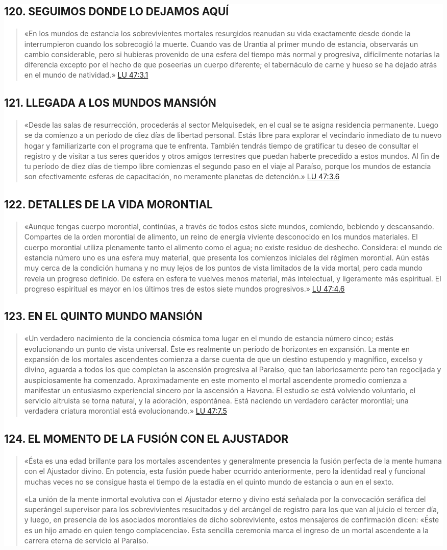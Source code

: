 ## 120. SEGUIMOS DONDE LO DEJAMOS AQUÍ

> «En los mundos de estancia los sobrevivientes mortales resurgidos reanudan su vida exactamente desde donde la interrumpieron cuando los sobrecogió la muerte. Cuando vas de Urantia al primer mundo de estancia, observarás un cambio considerable, pero si hubieras provenido de una esfera del tiempo más normal y progresiva, difícilmente notarías la diferencia excepto por el hecho de que poseerías un cuerpo diferente; el tabernáculo de carne y hueso se ha dejado atrás en el mundo de natividad.» [LU 47:3.1](/es/The_Urantia_Book/47#p3_1)

## 121. LLEGADA A LOS MUNDOS MANSIÓN

> «Desde las salas de resurrección, procederás al sector Melquisedek, en el cual se te asigna residencia permanente. Luego se da comienzo a un período de diez días de libertad personal. Estás libre para explorar el vecindario inmediato de tu nuevo hogar y familiarizarte con el programa que te enfrenta. También tendrás tiempo de gratificar tu deseo de consultar el registro y de visitar a tus seres queridos y otros amigos terrestres que puedan haberte precedido a estos mundos. Al fin de tu período de diez días de tiempo libre comienzas el segundo paso en el viaje al Paraíso, porque los mundos de estancia son efectivamente esferas de capacitación, no meramente planetas de detención.» [LU 47:3.6](/es/The_Urantia_Book/47#p3_6) 

## 122. DETALLES DE LA VIDA MORONTIAL

> «Aunque tengas cuerpo morontial, continúas, a través de todos estos siete mundos, comiendo, bebiendo y descansando. Compartes de la orden morontial de alimento, un reino de energía viviente desconocido en los mundos materiales. El cuerpo morontial utiliza plenamente tanto el alimento como el agua; no existe residuo de deshecho. Considera: el mundo de estancia número uno es una esfera muy material, que presenta los comienzos iniciales del régimen morontial. Aún estás muy cerca de la condición humana y no muy lejos de los puntos de vista limitados de la vida mortal, pero cada mundo revela un progreso definido. De esfera en esfera te vuelves menos material, más intelectual, y ligeramente más espiritual. El progreso espiritual es mayor en los últimos tres de estos siete mundos progresivos.» [LU 47:4.6](/es/The_Urantia_Book/47#p4_6)

## 123. EN EL QUINTO MUNDO MANSIÓN

> «Un verdadero nacimiento de la conciencia cósmica toma lugar en el mundo de estancia número cinco; estás evolucionando un punto de vista universal. Éste es realmente un período de horizontes en expansión. La mente en expansión de los mortales ascendentes comienza a darse cuenta de que un destino estupendo y magnífico, excelso y divino, aguarda a todos los que completan la ascensión progresiva al Paraíso, que tan laboriosamente pero tan regocijada y auspiciosamente ha comenzado. Aproximadamente en este momento el mortal ascendente promedio comienza a manifestar un entusiasmo experiencial sincero por la ascensión a Havona. El estudio se está volviendo voluntario, el servicio altruista se torna natural, y la adoración, espontánea. Está naciendo un verdadero carácter morontial; una verdadera criatura morontial está evolucionando.» [LU 47:7.5](/es/The_Urantia_Book/47#p7_5) 

## 124. EL MOMENTO DE LA FUSIÓN CON EL AJUSTADOR

> «Ésta es una edad brillante para los mortales ascendentes y generalmente presencia la fusión perfecta de la mente humana con el Ajustador divino. En potencia, esta fusión puede haber ocurrido anteriormente, pero la identidad real y funcional muchas veces no se consigue hasta el tiempo de la estadía en el quinto mundo de estancia o aun en el sexto.
> 
> «La unión de la mente inmortal evolutiva con el Ajustador eterno y divino está señalada por la convocación seráfica del superángel supervisor para los sobrevivientes resucitados y del arcángel de registro para los que van al juicio el tercer día, y luego, en presencia de los asociados morontiales de dicho sobreviviente, estos mensajeros de confirmación dicen: «Éste es un hijo amado en quien tengo complacencia». Esta sencilla ceremonia marca el ingreso de un mortal ascendente a la carrera eterna de servicio al Paraíso.
> 